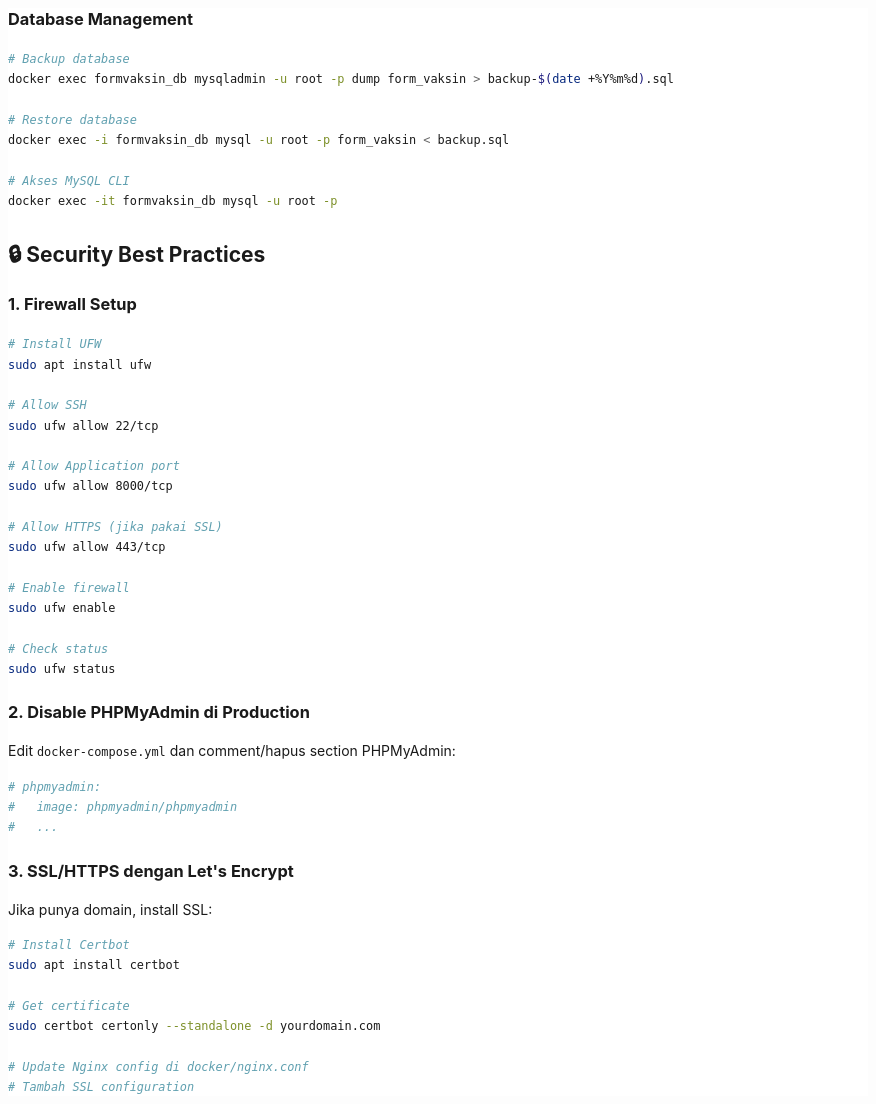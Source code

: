 ### Database Management

```bash
# Backup database
docker exec formvaksin_db mysqladmin -u root -p dump form_vaksin > backup-$(date +%Y%m%d).sql

# Restore database
docker exec -i formvaksin_db mysql -u root -p form_vaksin < backup.sql

# Akses MySQL CLI
docker exec -it formvaksin_db mysql -u root -p
```

## 🔒 Security Best Practices

### 1. Firewall Setup

```bash
# Install UFW
sudo apt install ufw

# Allow SSH
sudo ufw allow 22/tcp

# Allow Application port
sudo ufw allow 8000/tcp

# Allow HTTPS (jika pakai SSL)
sudo ufw allow 443/tcp

# Enable firewall
sudo ufw enable

# Check status
sudo ufw status
```

### 2. Disable PHPMyAdmin di Production

Edit `docker-compose.yml` dan comment/hapus section PHPMyAdmin:

```yaml
# phpmyadmin:
#   image: phpmyadmin/phpmyadmin
#   ...
```

### 3. SSL/HTTPS dengan Let's Encrypt

Jika punya domain, install SSL:

```bash
# Install Certbot
sudo apt install certbot

# Get certificate
sudo certbot certonly --standalone -d yourdomain.com

# Update Nginx config di docker/nginx.conf
# Tambah SSL configuration
```
